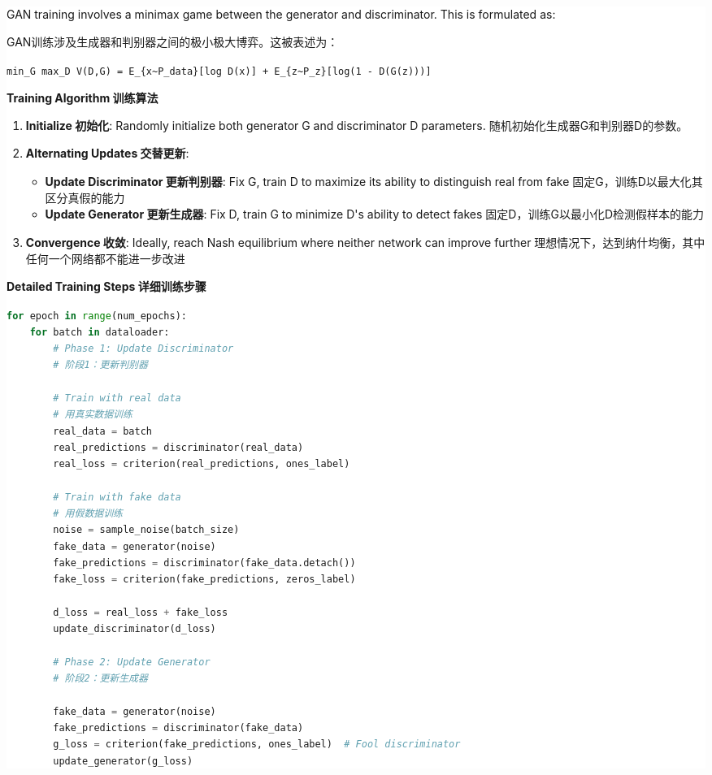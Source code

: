 GAN training involves a minimax game between the generator and discriminator. This is formulated as:

GAN训练涉及生成器和判别器之间的极小极大博弈。这被表述为：

```
min_G max_D V(D,G) = E_{x~P_data}[log D(x)] + E_{z~P_z}[log(1 - D(G(z)))]
```

**Training Algorithm 训练算法**

1. **Initialize 初始化**: Randomly initialize both generator G and discriminator D parameters.
   随机初始化生成器G和判别器D的参数。

2. **Alternating Updates 交替更新**:
   - **Update Discriminator 更新判别器**: Fix G, train D to maximize its ability to distinguish real from fake
     固定G，训练D以最大化其区分真假的能力
   - **Update Generator 更新生成器**: Fix D, train G to minimize D's ability to detect fakes
     固定D，训练G以最小化D检测假样本的能力

3. **Convergence 收敛**: Ideally, reach Nash equilibrium where neither network can improve further
   理想情况下，达到纳什均衡，其中任何一个网络都不能进一步改进

**Detailed Training Steps 详细训练步骤**

```python
for epoch in range(num_epochs):
    for batch in dataloader:
        # Phase 1: Update Discriminator
        # 阶段1：更新判别器
        
        # Train with real data
        # 用真实数据训练
        real_data = batch
        real_predictions = discriminator(real_data)
        real_loss = criterion(real_predictions, ones_label)
        
        # Train with fake data  
        # 用假数据训练
        noise = sample_noise(batch_size)
        fake_data = generator(noise)
        fake_predictions = discriminator(fake_data.detach())
        fake_loss = criterion(fake_predictions, zeros_label)
        
        d_loss = real_loss + fake_loss
        update_discriminator(d_loss)
        
        # Phase 2: Update Generator
        # 阶段2：更新生成器
        
        fake_data = generator(noise)
        fake_predictions = discriminator(fake_data)
        g_loss = criterion(fake_predictions, ones_label)  # Fool discriminator
        update_generator(g_loss)
```
